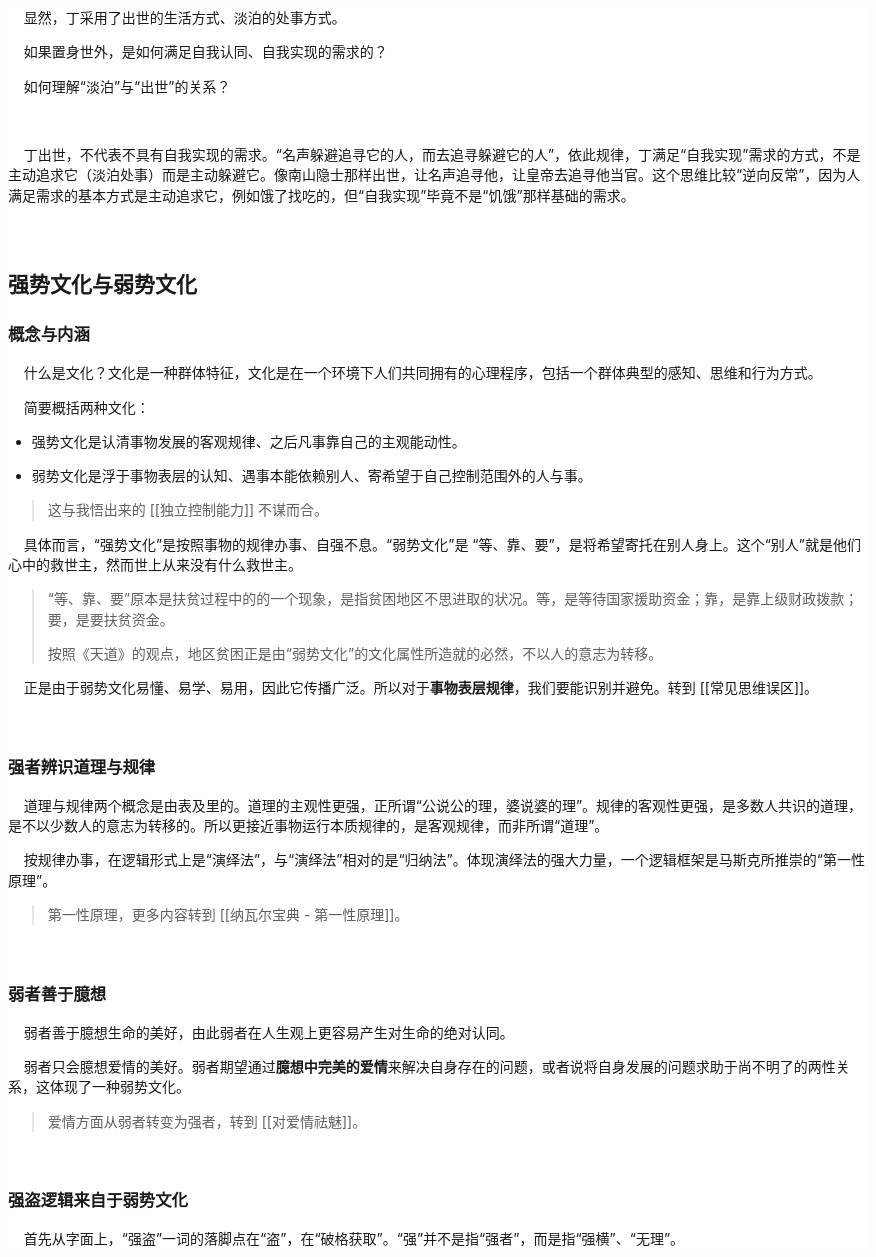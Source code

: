    显然，丁采用了出世的生活方式、淡泊的处事方式。

    如果置身世外，是如何满足自我认同、自我实现的需求的？

    如何理解“淡泊”与“出世”的关系？

    

    丁出世，不代表不具有自我实现的需求。“名声躲避追寻它的人，而去追寻躲避它的人”，依此规律，丁满足“自我实现”需求的方式，不是主动追求它（淡泊处事）而是主动躲避它。像南山隐士那样出世，让名声追寻他，让皇帝去追寻他当官。这个思维比较“逆向反常”，因为人满足需求的基本方式是主动追求它，例如饿了找吃的，但“自我实现”毕竟不是“饥饿”那样基础的需求。

    

## 强势文化与弱势文化

### 概念与内涵

    什么是文化？文化是一种群体特征，文化是在一个环境下人们共同拥有的心理程序，包括一个群体典型的感知、思维和行为方式。

    简要概括两种文化：

- 强势文化是认清事物发展的客观规律、之后凡事靠自己的主观能动性。

- 弱势文化是浮于事物表层的认知、遇事本能依赖别人、寄希望于自己控制范围外的人与事。

> 这与我悟出来的 [[独立控制能力]] 不谋而合。

    具体而言，“强势文化”是按照事物的规律办事、自强不息。“弱势文化”是 “等、靠、要”，是将希望寄托在别人身上。这个“别人”就是他们心中的救世主，然而世上从来没有什么救世主。

> “等、靠、要”原本是扶贫过程中的的一个现象，是指贫困地区不思进取的状况。等，是等待国家援助资金；靠，是靠上级财政拨款；要，是要扶贫资金。
> 
> 按照《天道》的观点，地区贫困正是由“弱势文化”的文化属性所造就的必然，不以人的意志为转移。

    正是由于弱势文化易懂、易学、易用，因此它传播广泛。所以对于**事物表层规律**，我们要能识别并避免。转到 [[常见思维误区]]。

    

### 强者辨识道理与规律

    道理与规律两个概念是由表及里的。道理的主观性更强，正所谓“公说公的理，婆说婆的理”。规律的客观性更强，是多数人共识的道理，是不以少数人的意志为转移的。所以更接近事物运行本质规律的，是客观规律，而非所谓“道理”。

    按规律办事，在逻辑形式上是“演绎法”，与“演绎法”相对的是“归纳法”。体现演绎法的强大力量，一个逻辑框架是马斯克所推崇的“第一性原理”。

> 第一性原理，更多内容转到 [[纳瓦尔宝典 - 第一性原理]]。

    

### 弱者善于臆想

    弱者善于臆想生命的美好，由此弱者在人生观上更容易产生对生命的绝对认同。

    弱者只会臆想爱情的美好。弱者期望通过**臆想中完美的爱情**来解决自身存在的问题，或者说将自身发展的问题求助于尚不明了的两性关系，这体现了一种弱势文化。

> 爱情方面从弱者转变为强者，转到 [[对爱情祛魅]]。

    

### 强盗逻辑来自于弱势文化

    首先从字面上，“强盗”一词的落脚点在“盗”，在“破格获取”。“强”并不是指“强者”，而是指“强横”、“无理”。
